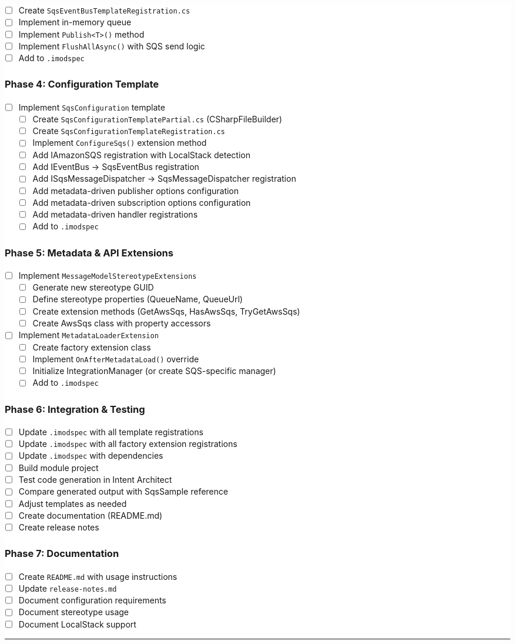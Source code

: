   - [ ] Create `SqsEventBusTemplateRegistration.cs`
  - [ ] Implement in-memory queue
  - [ ] Implement `Publish<T>()` method
  - [ ] Implement `FlushAllAsync()` with SQS send logic
  - [ ] Add to `.imodspec`

### Phase 4: Configuration Template
- [ ] Implement `SqsConfiguration` template
  - [ ] Create `SqsConfigurationTemplatePartial.cs` (CSharpFileBuilder)
  - [ ] Create `SqsConfigurationTemplateRegistration.cs`
  - [ ] Implement `ConfigureSqs()` extension method
  - [ ] Add IAmazonSQS registration with LocalStack detection
  - [ ] Add IEventBus → SqsEventBus registration
  - [ ] Add ISqsMessageDispatcher → SqsMessageDispatcher registration
  - [ ] Add metadata-driven publisher options configuration
  - [ ] Add metadata-driven subscription options configuration
  - [ ] Add metadata-driven handler registrations
  - [ ] Add to `.imodspec`

### Phase 5: Metadata & API Extensions
- [ ] Implement `MessageModelStereotypeExtensions`
  - [ ] Generate new stereotype GUID
  - [ ] Define stereotype properties (QueueName, QueueUrl)
  - [ ] Create extension methods (GetAwsSqs, HasAwsSqs, TryGetAwsSqs)
  - [ ] Create AwsSqs class with property accessors
- [ ] Implement `MetadataLoaderExtension`
  - [ ] Create factory extension class
  - [ ] Implement `OnAfterMetadataLoad()` override
  - [ ] Initialize IntegrationManager (or create SQS-specific manager)
  - [ ] Add to `.imodspec`

### Phase 6: Integration & Testing
- [ ] Update `.imodspec` with all template registrations
- [ ] Update `.imodspec` with all factory extension registrations
- [ ] Update `.imodspec` with dependencies
- [ ] Build module project
- [ ] Test code generation in Intent Architect
- [ ] Compare generated output with SqsSample reference
- [ ] Adjust templates as needed
- [ ] Create documentation (README.md)
- [ ] Create release notes

### Phase 7: Documentation
- [ ] Create `README.md` with usage instructions
- [ ] Update `release-notes.md`
- [ ] Document configuration requirements
- [ ] Document stereotype usage
- [ ] Document LocalStack support

---
